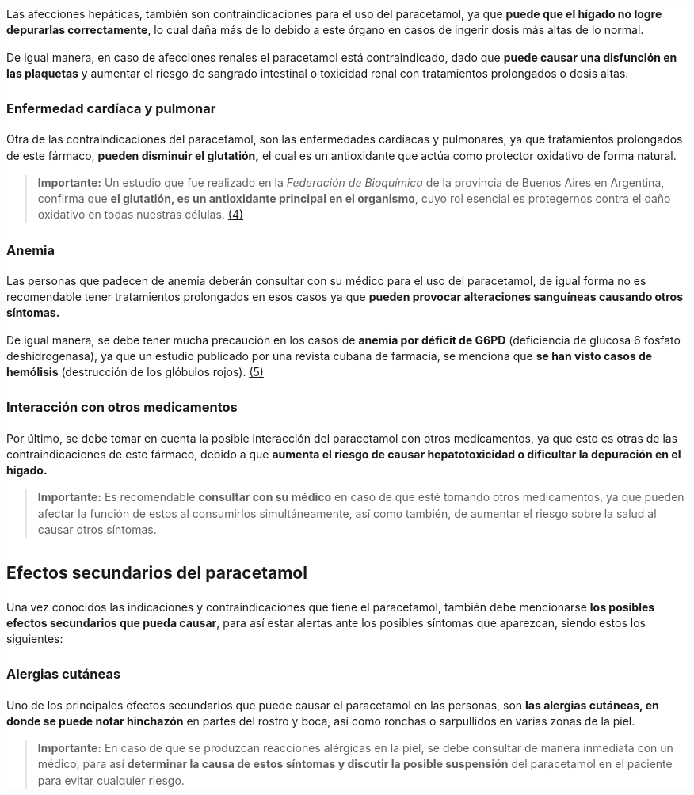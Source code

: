 Las afecciones hepáticas, también son contraindicaciones para el uso del paracetamol, ya que **puede que el hígado no logre depurarlas correctamente**, lo cual daña más de lo debido a este órgano en casos de ingerir dosis más altas de lo normal.

De igual manera, en caso de afecciones renales el paracetamol está contraindicado, dado que **puede causar una disfunción en las plaquetas** y aumentar el riesgo de sangrado intestinal o toxicidad renal con tratamientos prolongados o dosis altas.

### Enfermedad cardíaca y pulmonar

Otra de las contraindicaciones del paracetamol, son las enfermedades cardíacas y pulmonares, ya que tratamientos prolongados de este fármaco, **pueden disminuir el glutatión,** el cual es un antioxidante que actúa como protector oxidativo de forma natural.

> **Importante:** Un estudio que fue realizado en la *Federación de Bioquímica* de la provincia de Buenos Aires en Argentina, confirma que **el glutatión, es un antioxidante principal en el organismo**, cuyo rol esencial es protegernos contra el daño oxidativo en todas nuestras células. [(4)](https://www.redalyc.org/pdf/535/53529349007.pdf)

### Anemia

Las personas que padecen de anemia deberán consultar con su médico para el uso del paracetamol, de igual forma no es recomendable tener tratamientos prolongados en esos casos ya que **pueden provocar alteraciones sanguíneas causando otros síntomas.**

De igual manera, se debe tener mucha precaución en los casos de **anemia por déficit de G6PD** (deficiencia de glucosa 6 fosfato deshidrogenasa), ya que un estudio publicado por una revista cubana de farmacia, se menciona que **se han visto casos de hemólisis** (destrucción de los glóbulos rojos). [(5)](http://scielo.sld.cu/pdf/far/v49n3/far19315.pdf)

### Interacción con otros medicamentos

Por último, se debe tomar en cuenta la posible interacción del paracetamol con otros medicamentos, ya que esto es otras de las contraindicaciones de este fármaco, debido a que **aumenta el riesgo de causar hepatotoxicidad o dificultar la depuración en el hígado.**

> **Importante:** Es recomendable **consultar con su médico** en caso de que esté tomando otros medicamentos, ya que pueden afectar la función de estos al consumirlos simultáneamente, así como también, de aumentar el riesgo sobre la salud al causar otros síntomas.

## Efectos secundarios del paracetamol

Una vez conocidos las indicaciones y contraindicaciones que tiene el paracetamol, también debe mencionarse **los posibles efectos secundarios que pueda causar**, para así estar alertas ante los posibles síntomas que aparezcan, siendo estos los siguientes:

### Alergias cutáneas

Uno de los principales efectos secundarios que puede causar el paracetamol en las personas, son **las alergias cutáneas, en donde se puede notar hinchazón** en partes del rostro y boca, así como ronchas o sarpullidos en varias zonas de la piel.

> **Importante:** En caso de que se produzcan reacciones alérgicas en la piel, se debe consultar de manera inmediata con un médico, para así **determinar la causa de estos síntomas y discutir la posible suspensión** del paracetamol en el paciente para evitar cualquier riesgo.
